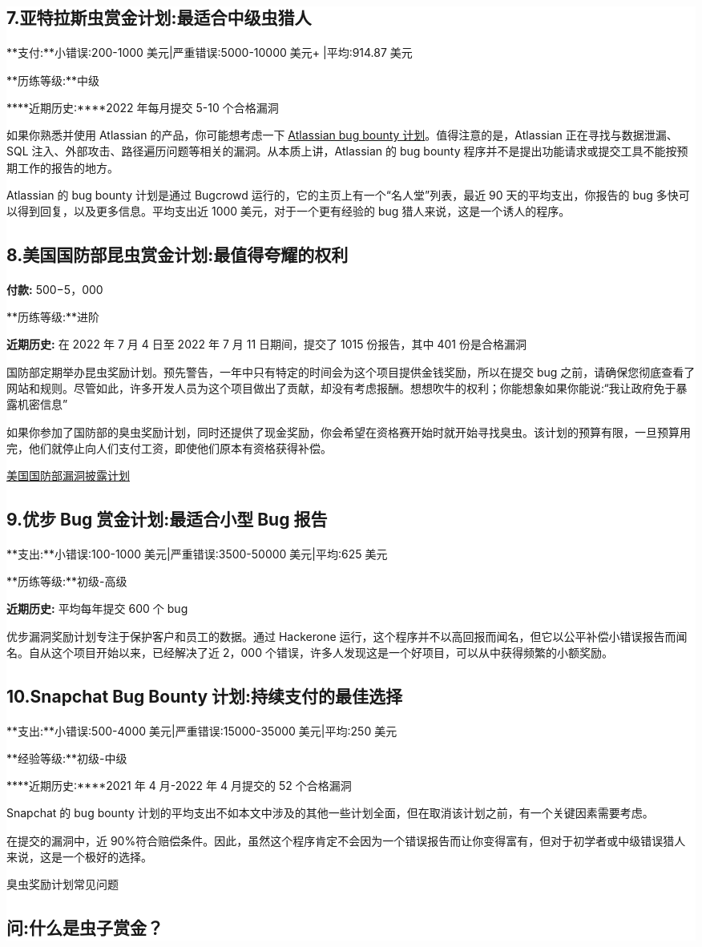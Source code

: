 ## 7.亚特拉斯虫赏金计划:最适合中级虫猎人

**支付:**小错误:200-1000 美元|严重错误:5000-10000 美元+ |平均:914.87 美元

**历练等级:**中级

****近期历史:****2022 年每月提交 5-10 个合格漏洞

如果你熟悉并使用 Atlassian 的产品，你可能想考虑一下 [Atlassian bug bounty 计划](https://bugcrowd.com/atlassian)。值得注意的是，Atlassian 正在寻找与数据泄漏、SQL 注入、外部攻击、路径遍历问题等相关的漏洞。从本质上讲，Atlassian 的 bug bounty 程序并不是提出功能请求或提交工具不能按预期工作的报告的地方。

Atlassian 的 bug bounty 计划是通过 Bugcrowd 运行的，它的主页上有一个“名人堂”列表，最近 90 天的平均支出，你报告的 bug 多快可以得到回复，以及更多信息。平均支出近 1000 美元，对于一个更有经验的 bug 猎人来说，这是一个诱人的程序。

## 8.美国国防部昆虫赏金计划:最值得夸耀的权利

**付款:** $500-$5，000

**历练等级:**进阶

****近期历史:**** 在 2022 年 7 月 4 日至 2022 年 7 月 11 日期间，提交了 1015 份报告，其中 401 份是合格漏洞

国防部定期举办昆虫奖励计划。预先警告，一年中只有特定的时间会为这个项目提供金钱奖励，所以在提交 bug 之前，请确保您彻底查看了网站和规则。尽管如此，许多开发人员为这个项目做出了贡献，却没有考虑报酬。想想吹牛的权利；你能想象如果你能说:“我让政府免于暴露机密信息”

如果你参加了国防部的臭虫奖励计划，同时还提供了现金奖励，你会希望在资格赛开始时就开始寻找臭虫。该计划的预算有限，一旦预算用完，他们就停止向人们支付工资，即使他们原本有资格获得补偿。

[美国国防部漏洞披露计划](https://hackerone.com/deptofdefense?type=team)

## 9.优步 Bug 赏金计划:最适合小型 Bug 报告

**支出:**小错误:100-1000 美元|严重错误:3500-50000 美元|平均:625 美元

**历练等级:**初级-高级

****近期历史:**** 平均每年提交 600 个 bug

优步漏洞奖励计划专注于保护客户和员工的数据。通过 Hackerone 运行，这个程序并不以高回报而闻名，但它以公平补偿小错误报告而闻名。自从这个项目开始以来，已经解决了近 2，000 个错误，许多人发现这是一个好项目，可以从中获得频繁的小额奖励。

## 10.Snapchat Bug Bounty 计划:持续支付的最佳选择

**支出:**小错误:500-4000 美元|严重错误:15000-35000 美元|平均:250 美元

**经验等级:**初级-中级

****近期历史:****2021 年 4 月-2022 年 4 月提交的 52 个合格漏洞

Snapchat 的 bug bounty 计划的平均支出不如本文中涉及的其他一些计划全面，但在取消该计划之前，有一个关键因素需要考虑。

在提交的漏洞中，近 90%符合赔偿条件。因此，虽然这个程序肯定不会因为一个错误报告而让你变得富有，但对于初学者或中级错误猎人来说，这是一个极好的选择。

臭虫奖励计划常见问题

## 问:什么是虫子赏金？
